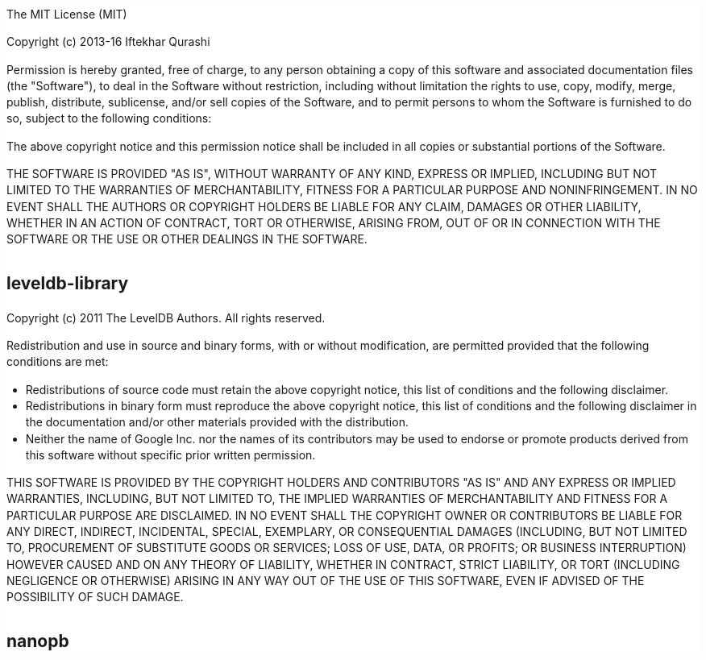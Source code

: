 The MIT License (MIT)

Copyright (c) 2013-16 Iftekhar Qurashi

Permission is hereby granted, free of charge, to any person obtaining a copy of
this software and associated documentation files (the "Software"), to deal in
the Software without restriction, including without limitation the rights to
use, copy, modify, merge, publish, distribute, sublicense, and/or sell copies
of the Software, and to permit persons to whom the Software is furnished to do
so, subject to the following conditions:

The above copyright notice and this permission notice shall be included in all
copies or substantial portions of the Software.

THE SOFTWARE IS PROVIDED "AS IS", WITHOUT WARRANTY OF ANY KIND, EXPRESS OR
IMPLIED, INCLUDING BUT NOT LIMITED TO THE WARRANTIES OF MERCHANTABILITY,
FITNESS FOR A PARTICULAR PURPOSE AND NONINFRINGEMENT. IN NO EVENT SHALL THE
AUTHORS OR COPYRIGHT HOLDERS BE LIABLE FOR ANY CLAIM, DAMAGES OR OTHER
LIABILITY, WHETHER IN AN ACTION OF CONTRACT, TORT OR OTHERWISE, ARISING FROM,
OUT OF OR IN CONNECTION WITH THE SOFTWARE OR THE USE OR OTHER DEALINGS IN THE
SOFTWARE.


## leveldb-library

Copyright (c) 2011 The LevelDB Authors. All rights reserved.

Redistribution and use in source and binary forms, with or without
modification, are permitted provided that the following conditions are
met:

   * Redistributions of source code must retain the above copyright
notice, this list of conditions and the following disclaimer.
   * Redistributions in binary form must reproduce the above
copyright notice, this list of conditions and the following disclaimer
in the documentation and/or other materials provided with the
distribution.
   * Neither the name of Google Inc. nor the names of its
contributors may be used to endorse or promote products derived from
this software without specific prior written permission.

THIS SOFTWARE IS PROVIDED BY THE COPYRIGHT HOLDERS AND CONTRIBUTORS
"AS IS" AND ANY EXPRESS OR IMPLIED WARRANTIES, INCLUDING, BUT NOT
LIMITED TO, THE IMPLIED WARRANTIES OF MERCHANTABILITY AND FITNESS FOR
A PARTICULAR PURPOSE ARE DISCLAIMED. IN NO EVENT SHALL THE COPYRIGHT
OWNER OR CONTRIBUTORS BE LIABLE FOR ANY DIRECT, INDIRECT, INCIDENTAL,
SPECIAL, EXEMPLARY, OR CONSEQUENTIAL DAMAGES (INCLUDING, BUT NOT
LIMITED TO, PROCUREMENT OF SUBSTITUTE GOODS OR SERVICES; LOSS OF USE,
DATA, OR PROFITS; OR BUSINESS INTERRUPTION) HOWEVER CAUSED AND ON ANY
THEORY OF LIABILITY, WHETHER IN CONTRACT, STRICT LIABILITY, OR TORT
(INCLUDING NEGLIGENCE OR OTHERWISE) ARISING IN ANY WAY OUT OF THE USE
OF THIS SOFTWARE, EVEN IF ADVISED OF THE POSSIBILITY OF SUCH DAMAGE.


## nanopb
